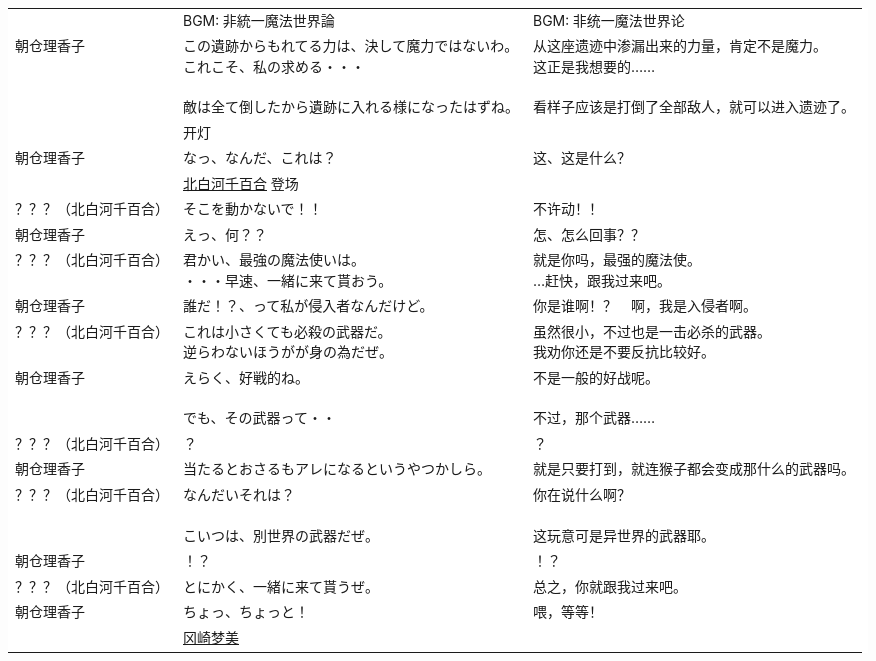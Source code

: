 <table><tbody><tr class="tt-bgm" id="Stage_8-1" data-pos="&#91;&quot;Stage 8&quot;,1&#93;"><td id="" class="tt-bgm" lang="zh"><div class="poem"></div></td><td class="tt-ja" lang="ja"><div class="poem">BGM: 非統一魔法世界論</div></td><td class="tt-zh" lang="zh"><div class="poem">BGM: 非统一魔法世界论</div></td></tr><tr class="tt-content" id="Stage_8-2" data-pos="&#91;&quot;Stage 8&quot;,2&#93;"><td id="朝仓理香子" class="tt-char" lang="zh"><div class="poem">朝仓理香子</div></td><td class="tt-ja" lang="ja"><div class="poem">この遺跡からもれてる力は、決して魔力ではないわ。<br>これこそ、私の求める・・・<br><br>敵は全て倒したから遺跡に入れる様になったはずね。</div></td><td class="tt-zh" lang="zh"><div class="poem">从这座遗迹中渗漏出来的力量，肯定不是魔力。<br>这正是我想要的……<br><br>看样子应该是打倒了全部敌人，就可以进入遗迹了。</div></td></tr><tr class="tt-status-header" id="Stage_8-3" data-pos="&#91;&quot;Stage 8&quot;,3&#93;"><td class="tt-s" lang="zh"><div class="poem"></div></td><td colspan="2" class="tt-status" lang="zh"><div class="poem">开灯</div></td></tr><tr class="tt-content" id="Stage_8-4" data-pos="&#91;&quot;Stage 8&quot;,4&#93;"><td id="朝仓理香子" class="tt-char" lang="zh"><div class="poem">朝仓理香子</div></td><td class="tt-ja" lang="ja"><div class="poem">なっ、なんだ、これは？</div></td><td class="tt-zh" lang="zh"><div class="poem">这、这是什么？</div></td></tr><tr class="tt-status-header" id="Stage_8-5" data-pos="&#91;&quot;Stage 8&quot;,5&#93;"><td class="tt-s" lang="zh"><div class="poem"></div></td><td colspan="2" class="tt-status" lang="zh"><div class="poem"><a href="./北白河千百合.md" title="北白河千百合">北白河千百合</a> 登场</div></td></tr><tr class="tt-content" id="Stage_8-6" data-pos="&#91;&quot;Stage 8&quot;,6&#93;"><td id="？？？（北白河千百合）" class="tt-char" lang="zh"><div class="poem">？？？（北白河千百合）</div></td><td class="tt-ja" lang="ja"><div class="poem">そこを動かないで！！</div></td><td class="tt-zh" lang="zh"><div class="poem">不许动！！</div></td></tr><tr class="tt-content" id="Stage_8-7" data-pos="&#91;&quot;Stage 8&quot;,7&#93;"><td id="朝仓理香子" class="tt-char" lang="zh"><div class="poem">朝仓理香子</div></td><td class="tt-ja" lang="ja"><div class="poem">えっ、何？？</div></td><td class="tt-zh" lang="zh"><div class="poem">怎、怎么回事？？</div></td></tr><tr class="tt-content" id="Stage_8-8" data-pos="&#91;&quot;Stage 8&quot;,8&#93;"><td id="？？？（北白河千百合）" class="tt-char" lang="zh"><div class="poem">？？？（北白河千百合）</div></td><td class="tt-ja" lang="ja"><div class="poem">君かい、最強の魔法使いは。<br>・・・早速、一緒に来て貰おう。</div></td><td class="tt-zh" lang="zh"><div class="poem">就是你吗，最强的魔法使。<br>…赶快，跟我过来吧。</div></td></tr><tr class="tt-content" id="Stage_8-9" data-pos="&#91;&quot;Stage 8&quot;,9&#93;"><td id="朝仓理香子" class="tt-char" lang="zh"><div class="poem">朝仓理香子</div></td><td class="tt-ja" lang="ja"><div class="poem">誰だ！？、って私が侵入者なんだけど。</div></td><td class="tt-zh" lang="zh"><div class="poem">你是谁啊！？　啊，我是入侵者啊。</div></td></tr><tr class="tt-content" id="Stage_8-10" data-pos="&#91;&quot;Stage 8&quot;,10&#93;"><td id="？？？（北白河千百合）" class="tt-char" lang="zh"><div class="poem">？？？（北白河千百合）</div></td><td class="tt-ja" lang="ja"><div class="poem">これは小さくても必殺の武器だ。<br>逆らわないほうがが身の為だぜ。</div></td><td class="tt-zh" lang="zh"><div class="poem">虽然很小，不过也是一击必杀的武器。<br>我劝你还是不要反抗比较好。</div></td></tr><tr class="tt-content" id="Stage_8-11" data-pos="&#91;&quot;Stage 8&quot;,11&#93;"><td id="朝仓理香子" class="tt-char" lang="zh"><div class="poem">朝仓理香子</div></td><td class="tt-ja" lang="ja"><div class="poem">えらく、好戦的ね。<br><br>でも、その武器って・・</div></td><td class="tt-zh" lang="zh"><div class="poem">不是一般的好战呢。<br><br>不过，那个武器……</div></td></tr><tr class="tt-content" id="Stage_8-12" data-pos="&#91;&quot;Stage 8&quot;,12&#93;"><td id="？？？（北白河千百合）" class="tt-char" lang="zh"><div class="poem">？？？（北白河千百合）</div></td><td class="tt-ja" lang="ja"><div class="poem">？</div></td><td class="tt-zh" lang="zh"><div class="poem">？</div></td></tr><tr class="tt-content" id="Stage_8-13" data-pos="&#91;&quot;Stage 8&quot;,13&#93;"><td id="朝仓理香子" class="tt-char" lang="zh"><div class="poem">朝仓理香子</div></td><td class="tt-ja" lang="ja"><div class="poem">当たるとおさるもアレになるというやつかしら。</div></td><td class="tt-zh" lang="zh"><div class="poem">就是只要打到，就连猴子都会变成那什么的武器吗。</div></td></tr><tr class="tt-content" id="Stage_8-14" data-pos="&#91;&quot;Stage 8&quot;,14&#93;"><td id="？？？（北白河千百合）" class="tt-char" lang="zh"><div class="poem">？？？（北白河千百合）</div></td><td class="tt-ja" lang="ja"><div class="poem">なんだいそれは？<br><br>こいつは、別世界の武器だぜ。</div></td><td class="tt-zh" lang="zh"><div class="poem">你在说什么啊？<br><br>这玩意可是异世界的武器耶。</div></td></tr><tr class="tt-content" id="Stage_8-15" data-pos="&#91;&quot;Stage 8&quot;,15&#93;"><td id="朝仓理香子" class="tt-char" lang="zh"><div class="poem">朝仓理香子</div></td><td class="tt-ja" lang="ja"><div class="poem">！？</div></td><td class="tt-zh" lang="zh"><div class="poem">！？</div></td></tr><tr class="tt-content" id="Stage_8-16" data-pos="&#91;&quot;Stage 8&quot;,16&#93;"><td id="？？？（北白河千百合）" class="tt-char" lang="zh"><div class="poem">？？？（北白河千百合）</div></td><td class="tt-ja" lang="ja"><div class="poem">とにかく、一緒に来て貰うぜ。</div></td><td class="tt-zh" lang="zh"><div class="poem">总之，你就跟我过来吧。</div></td></tr><tr class="tt-content" id="Stage_8-17" data-pos="&#91;&quot;Stage 8&quot;,17&#93;"><td id="朝仓理香子" class="tt-char" lang="zh"><div class="poem">朝仓理香子</div></td><td class="tt-ja" lang="ja"><div class="poem">ちょっ、ちょっと！</div></td><td class="tt-zh" lang="zh"><div class="poem">喂，等等！</div></td></tr><tr class="tt-status-header" id="Stage_8-18" data-pos="&#91;&quot;Stage 8&quot;,18&#93;"><td class="tt-s" lang="zh"><div class="poem"></div></td><td colspan="2" class="tt-status" lang="zh"><div class="poem"><a href="./冈崎梦美.md" title="冈崎梦美">冈崎梦美</a>